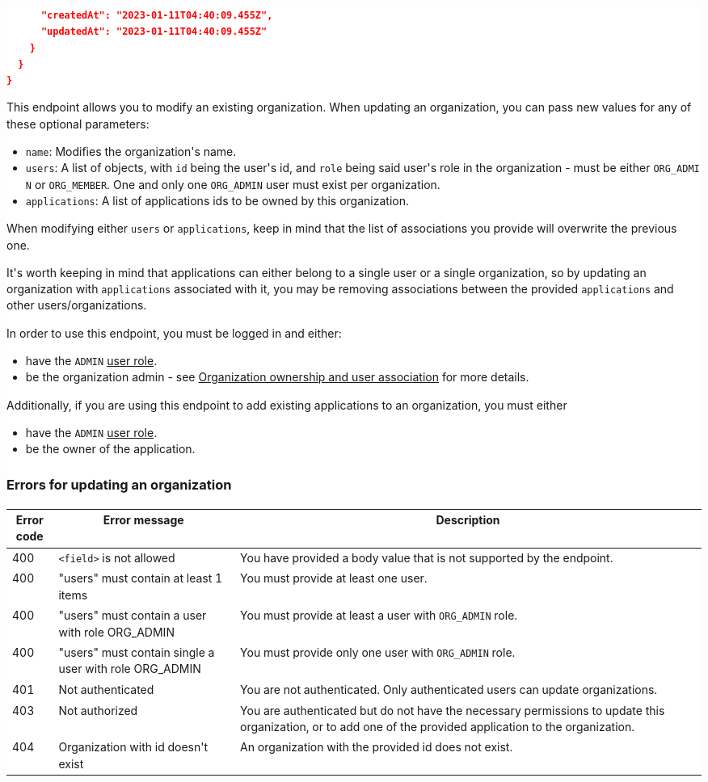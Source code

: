 ```json
      "createdAt": "2023-01-11T04:40:09.455Z",
      "updatedAt": "2023-01-11T04:40:09.455Z"
    }
  }
}
```

This endpoint allows you to modify an existing organization. When updating an organization, you can pass new values for
any of these optional parameters:

- `name`: Modifies the organization's name.
- `users`:  A list of objects, with `id` being the user's id, and `role` being said user's role in the organization -
  must be either `ORG_ADMIN` or `ORG_MEMBER`. One and only one `ORG_ADMIN` user must exist per organization.
- `applications`: A list of applications ids to be owned by this organization.

When modifying either `users` or `applications`, keep in mind that the list of associations you provide will overwrite
the previous one.

It's worth keeping in mind that applications can either belong to a single user or a single organization, so by updating
an organization with `applications` associated with it, you may be removing associations between the
provided `applications` and other users/organizations.

In order to use this endpoint, you must be logged in and either:

- have the `ADMIN` [user role](/doc-api/concepts.html#user-roles).
- be the organization admin -
  see [Organization ownership and user association](#organization-ownership-and-user-association) for more details.

Additionally, if you are using this endpoint to add existing applications to an organization, you must either

- have the `ADMIN` [user role](/doc-api/concepts.html#user-roles).
- be the owner of the application.

### Errors for updating an organization

| Error code | Error message                                          | Description                                                                                                                                                 |
|------------|--------------------------------------------------------|-------------------------------------------------------------------------------------------------------------------------------------------------------------|
| 400        | `<field>` is not allowed                               | You have provided a body value that is not supported by the endpoint.                                                                                       |
| 400        | "users" must contain at least 1 items                  | You must provide at least one user.                                                                                                                         |
| 400        | "users" must contain a user with role ORG_ADMIN        | You must provide at least a user with `ORG_ADMIN` role.                                                                                                     |
| 400        | "users" must contain single a user with role ORG_ADMIN | You must provide only one user with `ORG_ADMIN` role.                                                                                                       |
| 401        | Not authenticated                                      | You are not authenticated. Only authenticated users can update organizations.                                                                               |
| 403        | Not authorized                                         | You are authenticated but do not have the necessary permissions to update this organization, or to add one of the provided application to the organization. |
| 404        | Organization with id <id> doesn't exist                | An organization with the provided id does not exist.                                                                                                        |
